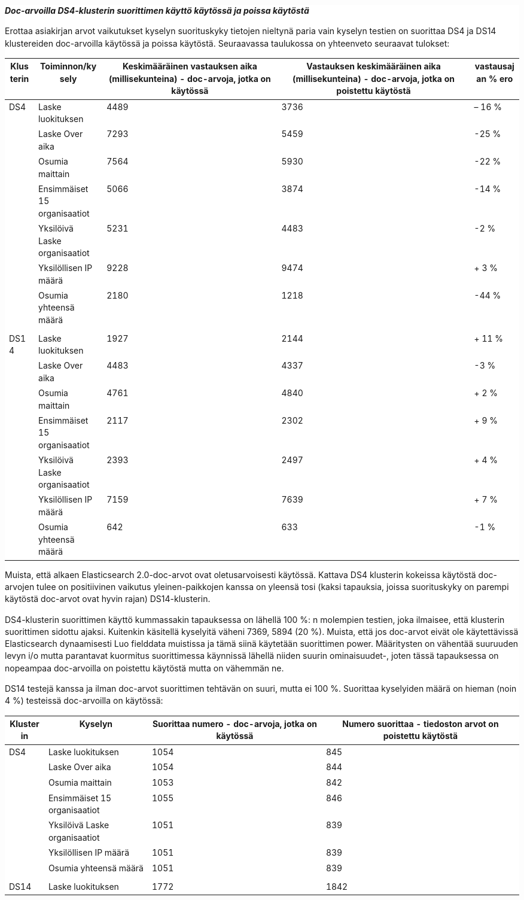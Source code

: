 ***Doc-arvoilla DS4-klusterin suorittimen käyttö käytössä ja poissa käytöstä***

Erottaa asiakirjan arvot vaikutukset kyselyn suorituskyky tietojen nieltynä paria vain kyselyn testien on suorittaa DS4 ja DS14 klustereiden doc-arvoilla käytössä ja poissa käytöstä. Seuraavassa taulukossa on yhteenveto seuraavat tulokset:

| Klusterin | Toiminnon/kysely            | Keskimääräinen vastauksen aika (millisekunteina) - doc-arvoja, jotka on käytössä | Vastauksen keskimääräinen aika (millisekunteina) - doc-arvoja, jotka on poistettu käytöstä | vastausajan % ero |
|---------|----------------------------|-------------------------------------------------|--------------------------------------------------|-------------------------------|
| DS4     | Laske luokituksen            | 4489                                            | 3736                                             | – 16 %                          |
|         | Laske Over aika            | 7293                                            | 5459                                             | -25 %                          |
|         | Osumia maittain            | 7564                                            | 5930                                             | -22 %                          |
|         | Ensimmäiset 15 organisaatiot       | 5066                                            | 3874                                             | -14 %                          |
|         | Yksilöivä Laske organisaatiot | 5231                                            | 4483                                             | -2 %                           |
|         | Yksilöllisen IP määrä            | 9228                                            | 9474                                             | + 3 %                           |
|         | Osumia yhteensä määrä           | 2180                                            | 1218                                             | -44 %                          |
||||||
| DS14    | Laske luokituksen            | 1927                                            | 2144                                             | + 11 %                          |
|         | Laske Over aika            | 4483                                            | 4337                                             | -3 %                           |
|         | Osumia maittain            | 4761                                            | 4840                                             | + 2 %                           |
|         | Ensimmäiset 15 organisaatiot       | 2117                                            | 2302                                             | + 9 %                           |
|         | Yksilöivä Laske organisaatiot | 2393                                            | 2497                                             | + 4 %                           |
|         | Yksilöllisen IP määrä            | 7159                                            | 7639                                             | + 7 %                           |
|         | Osumia yhteensä määrä           | 642                                             | 633                                              | -1 %                           |

Muista, että alkaen Elasticsearch 2.0-doc-arvot ovat oletusarvoisesti käytössä. Kattava DS4 klusterin kokeissa käytöstä doc-arvojen tulee on positiivinen vaikutus yleinen-paikkojen kanssa on yleensä tosi (kaksi tapauksia, joissa suorituskyky on parempi käytöstä doc-arvot ovat hyvin rajan) DS14-klusterin.

DS4-klusterin suorittimen käyttö kummassakin tapauksessa on lähellä 100 %: n molempien testien, joka ilmaisee, että klusterin suorittimen sidottu ajaksi. Kuitenkin käsitellä kyselyitä väheni 7369, 5894 (20 %). Muista, että jos doc-arvot eivät ole käytettävissä Elasticsearch dynaamisesti Luo fielddata muistissa ja tämä siinä käytetään suorittimen power. Määritysten on vähentää suuruuden levyn i/o mutta parantavat kuormitus suorittimessa käynnissä lähellä niiden suurin ominaisuudet-, joten tässä tapauksessa on nopeampaa doc-arvoilla on poistettu käytöstä mutta on vähemmän ne.

DS14 testejä kanssa ja ilman doc-arvot suorittimen tehtävän on suuri, mutta ei 100 %. Suorittaa kyselyiden määrä on hieman (noin 4 %) testeissä doc-arvoilla on käytössä:

| Klusterin | Kyselyn                      | Suorittaa numero - doc-arvoja, jotka on käytössä | Numero suorittaa - tiedoston arvot on poistettu käytöstä |
|---------|----------------------------|---------------------------------------|----------------------------------------|
| DS4     | Laske luokituksen            | 1054                                  | 845                                    |
|         | Laske Over aika            | 1054                                  | 844                                    |
|         | Osumia maittain            | 1053                                  | 842                                    |
|         | Ensimmäiset 15 organisaatiot       | 1055                                  | 846                                    |
|         | Yksilöivä Laske organisaatiot | 1051                                  | 839                                    |
|         | Yksilöllisen IP määrä            | 1051                                  | 839                                    |
|         | Osumia yhteensä määrä           | 1051                                  | 839  
|||||                                  |
| DS14    | Laske luokituksen            | 1772                                  | 1842                                   |
